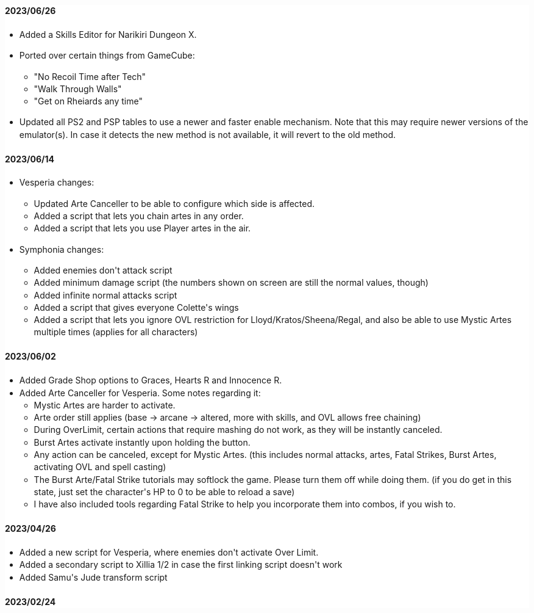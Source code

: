 #### 2023/06/26

-	Added a Skills Editor for Narikiri Dungeon X.

-	Ported over certain things from GameCube:
	-	"No Recoil Time after Tech"
	-	"Walk Through Walls"
	-	"Get on Rheiards any time"
	
-	Updated all PS2 and PSP tables to use a newer and faster enable mechanism.
	Note that this may require newer versions of the emulator(s).
	In case it detects the new method is not available, it will revert to the old method.

#### 2023/06/14

-	Vesperia changes:
	-	Updated Arte Canceller to be able to configure which side is affected.
	-	Added a script that lets you chain artes in any order.
	-	Added a script that lets you use Player artes in the air.

-	Symphonia changes:
	-	Added enemies don't attack script
	-	Added minimum damage script (the numbers shown on screen are still the normal values, though)
	-	Added infinite normal attacks script
	-	Added a script that gives everyone Colette's wings
	-	Added a script that lets you ignore OVL restriction for Lloyd/Kratos/Sheena/Regal,
		and also be able to use Mystic Artes multiple times (applies for all characters)

#### 2023/06/02

-	Added Grade Shop options to Graces, Hearts R and Innocence R.
-	Added Arte Canceller for Vesperia.
	Some notes regarding it:
	-	Mystic Artes are harder to activate.
	-	Arte order still applies (base -> arcane -> altered, more with skills, and OVL allows free chaining)
	-	During OverLimit, certain actions that require mashing do not work, as they will be instantly canceled.
	-	Burst Artes activate instantly upon holding the button.
	-	Any action can be canceled, except for Mystic Artes. (this includes normal attacks, artes, Fatal Strikes, Burst Artes, activating OVL and spell casting)
	-	The Burst Arte/Fatal Strike tutorials may softlock the game. Please turn them off while doing them.
		(if you do get in this state, just set the character's HP to 0 to be able to reload a save)
	-	I have also included tools regarding Fatal Strike to help you incorporate them into combos, if you wish to.

#### 2023/04/26

-	Added a new script for Vesperia, where enemies don't activate Over Limit.
-	Added a secondary script to Xillia 1/2 in case the first linking script doesn't work
-	Added Samu's Jude transform script

#### 2023/02/24

